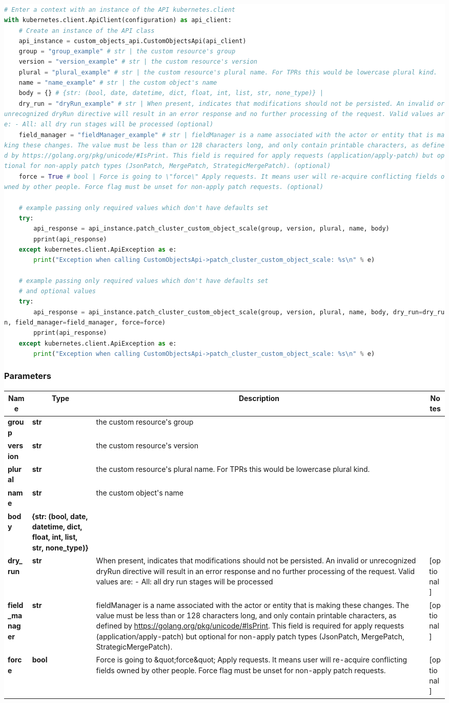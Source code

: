 ```python
# Enter a context with an instance of the API kubernetes.client
with kubernetes.client.ApiClient(configuration) as api_client:
    # Create an instance of the API class
    api_instance = custom_objects_api.CustomObjectsApi(api_client)
    group = "group_example" # str | the custom resource's group
    version = "version_example" # str | the custom resource's version
    plural = "plural_example" # str | the custom resource's plural name. For TPRs this would be lowercase plural kind.
    name = "name_example" # str | the custom object's name
    body = {} # {str: (bool, date, datetime, dict, float, int, list, str, none_type)} | 
    dry_run = "dryRun_example" # str | When present, indicates that modifications should not be persisted. An invalid or unrecognized dryRun directive will result in an error response and no further processing of the request. Valid values are: - All: all dry run stages will be processed (optional)
    field_manager = "fieldManager_example" # str | fieldManager is a name associated with the actor or entity that is making these changes. The value must be less than or 128 characters long, and only contain printable characters, as defined by https://golang.org/pkg/unicode/#IsPrint. This field is required for apply requests (application/apply-patch) but optional for non-apply patch types (JsonPatch, MergePatch, StrategicMergePatch). (optional)
    force = True # bool | Force is going to \"force\" Apply requests. It means user will re-acquire conflicting fields owned by other people. Force flag must be unset for non-apply patch requests. (optional)

    # example passing only required values which don't have defaults set
    try:
        api_response = api_instance.patch_cluster_custom_object_scale(group, version, plural, name, body)
        pprint(api_response)
    except kubernetes.client.ApiException as e:
        print("Exception when calling CustomObjectsApi->patch_cluster_custom_object_scale: %s\n" % e)

    # example passing only required values which don't have defaults set
    # and optional values
    try:
        api_response = api_instance.patch_cluster_custom_object_scale(group, version, plural, name, body, dry_run=dry_run, field_manager=field_manager, force=force)
        pprint(api_response)
    except kubernetes.client.ApiException as e:
        print("Exception when calling CustomObjectsApi->patch_cluster_custom_object_scale: %s\n" % e)
```


### Parameters

Name | Type | Description  | Notes
------------- | ------------- | ------------- | -------------
 **group** | **str**| the custom resource&#39;s group |
 **version** | **str**| the custom resource&#39;s version |
 **plural** | **str**| the custom resource&#39;s plural name. For TPRs this would be lowercase plural kind. |
 **name** | **str**| the custom object&#39;s name |
 **body** | **{str: (bool, date, datetime, dict, float, int, list, str, none_type)}**|  |
 **dry_run** | **str**| When present, indicates that modifications should not be persisted. An invalid or unrecognized dryRun directive will result in an error response and no further processing of the request. Valid values are: - All: all dry run stages will be processed | [optional]
 **field_manager** | **str**| fieldManager is a name associated with the actor or entity that is making these changes. The value must be less than or 128 characters long, and only contain printable characters, as defined by https://golang.org/pkg/unicode/#IsPrint. This field is required for apply requests (application/apply-patch) but optional for non-apply patch types (JsonPatch, MergePatch, StrategicMergePatch). | [optional]
 **force** | **bool**| Force is going to \&quot;force\&quot; Apply requests. It means user will re-acquire conflicting fields owned by other people. Force flag must be unset for non-apply patch requests. | [optional]